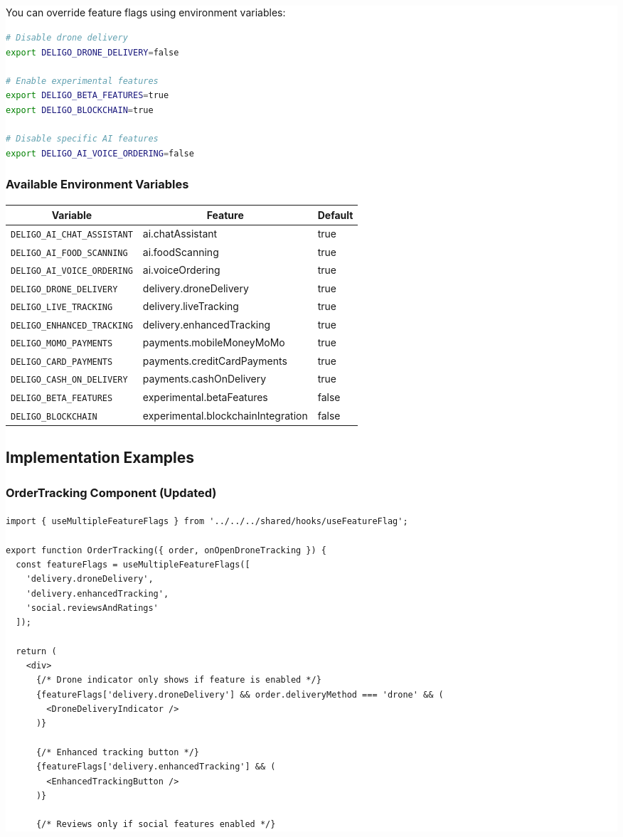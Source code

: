 You can override feature flags using environment variables:

```bash
# Disable drone delivery
export DELIGO_DRONE_DELIVERY=false

# Enable experimental features
export DELIGO_BETA_FEATURES=true
export DELIGO_BLOCKCHAIN=true

# Disable specific AI features
export DELIGO_AI_VOICE_ORDERING=false
```

### Available Environment Variables

| Variable | Feature | Default |
|----------|---------|---------|
| `DELIGO_AI_CHAT_ASSISTANT` | ai.chatAssistant | true |
| `DELIGO_AI_FOOD_SCANNING` | ai.foodScanning | true |
| `DELIGO_AI_VOICE_ORDERING` | ai.voiceOrdering | true |
| `DELIGO_DRONE_DELIVERY` | delivery.droneDelivery | true |
| `DELIGO_LIVE_TRACKING` | delivery.liveTracking | true |
| `DELIGO_ENHANCED_TRACKING` | delivery.enhancedTracking | true |
| `DELIGO_MOMO_PAYMENTS` | payments.mobileMoneyMoMo | true |
| `DELIGO_CARD_PAYMENTS` | payments.creditCardPayments | true |
| `DELIGO_CASH_ON_DELIVERY` | payments.cashOnDelivery | true |
| `DELIGO_BETA_FEATURES` | experimental.betaFeatures | false |
| `DELIGO_BLOCKCHAIN` | experimental.blockchainIntegration | false |

## Implementation Examples

### OrderTracking Component (Updated)

```tsx
import { useMultipleFeatureFlags } from '../../../shared/hooks/useFeatureFlag';

export function OrderTracking({ order, onOpenDroneTracking }) {
  const featureFlags = useMultipleFeatureFlags([
    'delivery.droneDelivery',
    'delivery.enhancedTracking',
    'social.reviewsAndRatings'
  ]);

  return (
    <div>
      {/* Drone indicator only shows if feature is enabled */}
      {featureFlags['delivery.droneDelivery'] && order.deliveryMethod === 'drone' && (
        <DroneDeliveryIndicator />
      )}
      
      {/* Enhanced tracking button */}
      {featureFlags['delivery.enhancedTracking'] && (
        <EnhancedTrackingButton />
      )}
      
      {/* Reviews only if social features enabled */}
```